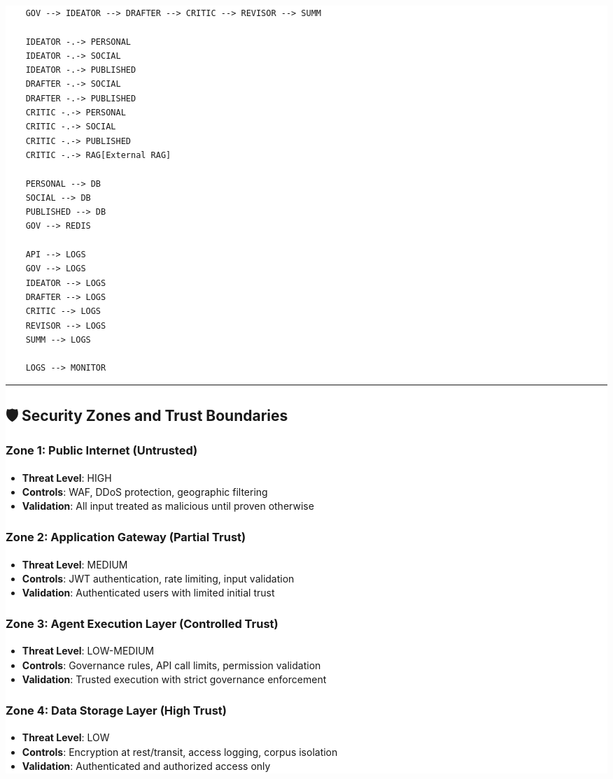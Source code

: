 ```mermaid
    GOV --> IDEATOR --> DRAFTER --> CRITIC --> REVISOR --> SUMM
    
    IDEATOR -.-> PERSONAL
    IDEATOR -.-> SOCIAL  
    IDEATOR -.-> PUBLISHED
    DRAFTER -.-> SOCIAL
    DRAFTER -.-> PUBLISHED
    CRITIC -.-> PERSONAL
    CRITIC -.-> SOCIAL
    CRITIC -.-> PUBLISHED
    CRITIC -.-> RAG[External RAG]
    
    PERSONAL --> DB
    SOCIAL --> DB
    PUBLISHED --> DB
    GOV --> REDIS
    
    API --> LOGS
    GOV --> LOGS
    IDEATOR --> LOGS
    DRAFTER --> LOGS
    CRITIC --> LOGS
    REVISOR --> LOGS
    SUMM --> LOGS
    
    LOGS --> MONITOR
```

---

## 🛡️ Security Zones and Trust Boundaries

### Zone 1: Public Internet (Untrusted)
- **Threat Level**: HIGH
- **Controls**: WAF, DDoS protection, geographic filtering
- **Validation**: All input treated as malicious until proven otherwise

### Zone 2: Application Gateway (Partial Trust)
- **Threat Level**: MEDIUM  
- **Controls**: JWT authentication, rate limiting, input validation
- **Validation**: Authenticated users with limited initial trust

### Zone 3: Agent Execution Layer (Controlled Trust)
- **Threat Level**: LOW-MEDIUM
- **Controls**: Governance rules, API call limits, permission validation
- **Validation**: Trusted execution with strict governance enforcement

### Zone 4: Data Storage Layer (High Trust)
- **Threat Level**: LOW
- **Controls**: Encryption at rest/transit, access logging, corpus isolation
- **Validation**: Authenticated and authorized access only
